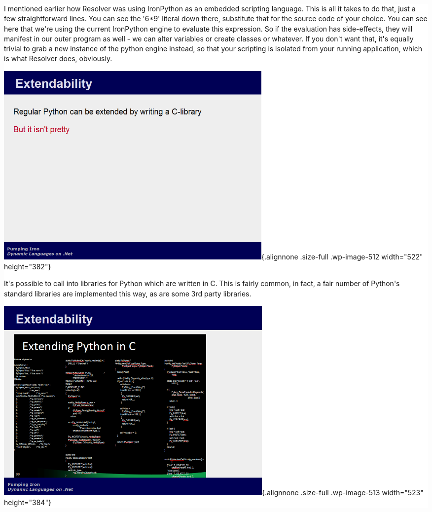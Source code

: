 I mentioned earlier how Resolver was using IronPython as an embedded
scripting language. This is all it takes to do that, just a few
straightforward lines. You can see the '6\*9' literal down there,
substitute that for the source code of your choice. You can see here
that we're using the current IronPython engine to evaluate this
expression. So if the evaluation has side-effects, they will manifest in
our outer program as well - we can alter variables or create classes or
whatever. If you don't want that, it's equally trivial to grab a new
instance of the python engine instead, so that your scripting is
isolated from your running application, which is what Resolver does,
obviously.

![](/assets/2008/11/slide28-extendable.png "slide28-extendable"){.alignnone
.size-full .wp-image-512 width="522" height="382"}

It's possible to call into libraries for Python which are written in C.
This is fairly common, in fact, a fair number of Python's standard
libraries are implemented this way, as are some 3rd party libraries.

![](/assets/2008/11/slide29-extending-cpython-in-c.png "slide29-extending-cpython-in-c"){.alignnone
.size-full .wp-image-513 width="523" height="384"}

